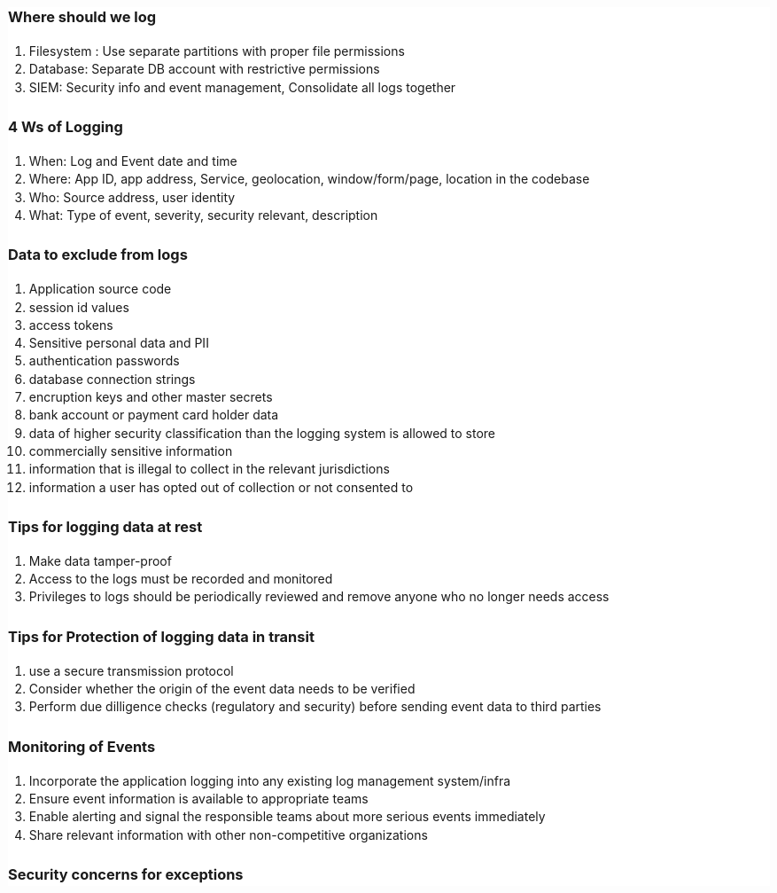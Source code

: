 ### Where should we log

1. Filesystem : Use separate partitions with proper file permissions
2. Database: Separate DB account with restrictive permissions
3. SIEM: Security info and event management, Consolidate all logs together


### 4 Ws of Logging

1. When: Log and Event date and time
2. Where: App ID, app address, Service, geolocation, window/form/page, location in the codebase
3. Who: Source address, user identity
4. What: Type of event, severity, security relevant, description


### Data to exclude from logs

1. Application source code
2. session id values
3. access tokens
4. Sensitive personal data and PII
5. authentication passwords 
6. database connection strings
7. encruption keys and other master secrets
8. bank account or payment card holder data
9. data of higher security classification than the logging system is allowed to store
10. commercially sensitive information
11. information that is illegal to collect in the relevant jurisdictions
12. information a user has opted out of collection or not consented to



### Tips for logging data at rest

1. Make data tamper-proof
2. Access to the logs must be recorded and monitored
3. Privileges to logs should be periodically reviewed and remove anyone who no longer needs access
   
### Tips for Protection of logging data in transit
1. use a secure transmission protocol
2. Consider whether the origin of the event data needs to be verified
3. Perform due dilligence checks (regulatory and security) before sending event data to third parties

### Monitoring of Events

1. Incorporate the application logging into any existing log management system/infra
2. Ensure event information is available to appropriate teams
3. Enable alerting and signal the responsible teams about more serious events immediately
4. Share relevant information with other non-competitive organizations

### Security concerns for exceptions
